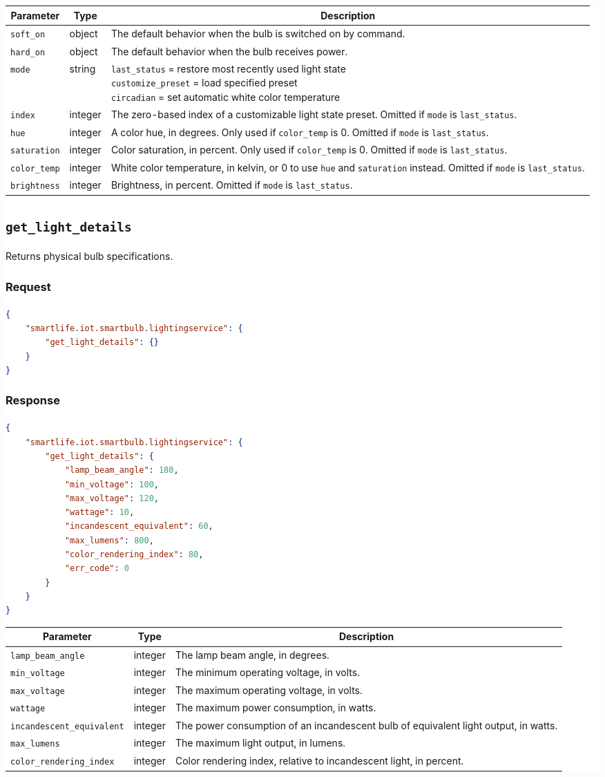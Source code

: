 | Parameter | Type | Description |
| --- | --- | --- |
| `soft_on` | object | The default behavior when the bulb is switched on by command. |
| `hard_on` | object | The default behavior when the bulb receives power. |
| `mode` | string | `last_status` = restore most recently used light state <br/> `customize_preset` = load specified preset <br/> `circadian` = set automatic white color temperature |
| `index` | integer | The zero-based index of a customizable light state preset. Omitted if `mode` is `last_status`. |
| `hue` | integer | A color hue, in degrees. Only used if `color_temp` is 0. Omitted if `mode` is `last_status`. |
| `saturation` | integer | Color saturation, in percent. Only used if `color_temp` is 0. Omitted if `mode` is `last_status`. |
| `color_temp` | integer | White color temperature, in kelvin, or 0 to use `hue` and `saturation` instead. Omitted if `mode` is `last_status`. |
| `brightness` | integer | Brightness, in percent. Omitted if `mode` is `last_status`. |


## `get_light_details`

Returns physical bulb specifications.

### Request

```json
{
	"smartlife.iot.smartbulb.lightingservice": {
		"get_light_details": {}
	}
}
```

### Response

```json
{
	"smartlife.iot.smartbulb.lightingservice": {
		"get_light_details": {
			"lamp_beam_angle": 180,
			"min_voltage": 100,
			"max_voltage": 120,
			"wattage": 10,
			"incandescent_equivalent": 60,
			"max_lumens": 800,
			"color_rendering_index": 80,
			"err_code": 0
		}
	}
}
```

| Parameter | Type | Description |
| --- | --- | --- |
| `lamp_beam_angle` | integer | The lamp beam angle, in degrees. |
| `min_voltage` | integer | The minimum operating voltage, in volts. |
| `max_voltage` | integer | The maximum operating voltage, in volts. |
| `wattage` | integer | The maximum power consumption, in watts. |
| `incandescent_equivalent` | integer | The power consumption of an incandescent bulb of equivalent light output, in watts. |
| `max_lumens` | integer | The maximum light output, in lumens. |
| `color_rendering_index` | integer | Color rendering index, relative to incandescent light, in percent. |
